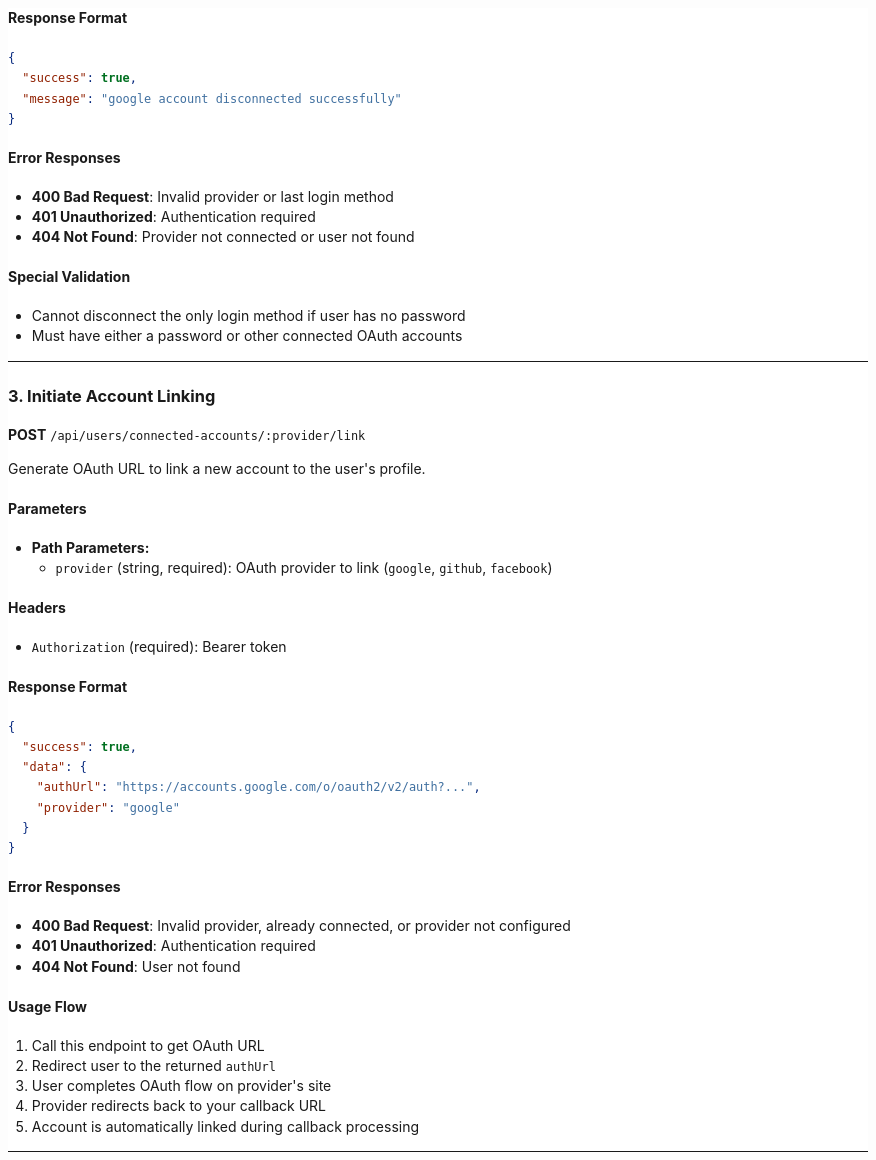 #### Response Format
```json
{
  "success": true,
  "message": "google account disconnected successfully"
}
```

#### Error Responses
- **400 Bad Request**: Invalid provider or last login method
- **401 Unauthorized**: Authentication required
- **404 Not Found**: Provider not connected or user not found

#### Special Validation
- Cannot disconnect the only login method if user has no password
- Must have either a password or other connected OAuth accounts

---

### 3. Initiate Account Linking
**POST** `/api/users/connected-accounts/:provider/link`

Generate OAuth URL to link a new account to the user's profile.

#### Parameters
- **Path Parameters:**
  - `provider` (string, required): OAuth provider to link (`google`, `github`, `facebook`)

#### Headers
- `Authorization` (required): Bearer token

#### Response Format
```json
{
  "success": true,
  "data": {
    "authUrl": "https://accounts.google.com/o/oauth2/v2/auth?...",
    "provider": "google"
  }
}
```

#### Error Responses
- **400 Bad Request**: Invalid provider, already connected, or provider not configured
- **401 Unauthorized**: Authentication required
- **404 Not Found**: User not found

#### Usage Flow
1. Call this endpoint to get OAuth URL
2. Redirect user to the returned `authUrl`
3. User completes OAuth flow on provider's site
4. Provider redirects back to your callback URL
5. Account is automatically linked during callback processing

---